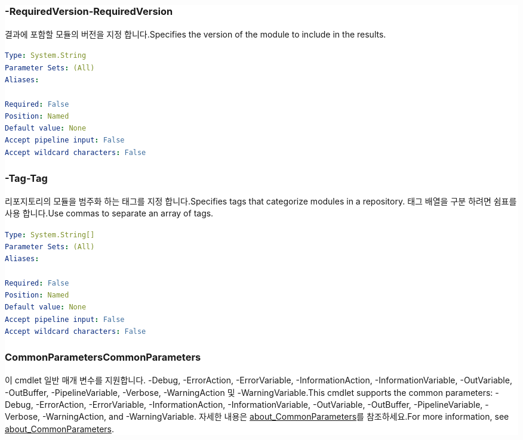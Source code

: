 ### <span data-ttu-id="ad695-168">-RequiredVersion</span><span class="sxs-lookup"><span data-stu-id="ad695-168">-RequiredVersion</span></span>

<span data-ttu-id="ad695-169">결과에 포함할 모듈의 버전을 지정 합니다.</span><span class="sxs-lookup"><span data-stu-id="ad695-169">Specifies the version of the module to include in the results.</span></span>

```yaml
Type: System.String
Parameter Sets: (All)
Aliases:

Required: False
Position: Named
Default value: None
Accept pipeline input: False
Accept wildcard characters: False
```

### <span data-ttu-id="ad695-170">-Tag</span><span class="sxs-lookup"><span data-stu-id="ad695-170">-Tag</span></span>

<span data-ttu-id="ad695-171">리포지토리의 모듈을 범주화 하는 태그를 지정 합니다.</span><span class="sxs-lookup"><span data-stu-id="ad695-171">Specifies tags that categorize modules in a repository.</span></span> <span data-ttu-id="ad695-172">태그 배열을 구분 하려면 쉼표를 사용 합니다.</span><span class="sxs-lookup"><span data-stu-id="ad695-172">Use commas to separate an array of tags.</span></span>

```yaml
Type: System.String[]
Parameter Sets: (All)
Aliases:

Required: False
Position: Named
Default value: None
Accept pipeline input: False
Accept wildcard characters: False
```

### <span data-ttu-id="ad695-173">CommonParameters</span><span class="sxs-lookup"><span data-stu-id="ad695-173">CommonParameters</span></span>

<span data-ttu-id="ad695-174">이 cmdlet 일반 매개 변수를 지원합니다. -Debug, -ErrorAction, -ErrorVariable, -InformationAction, -InformationVariable, -OutVariable, -OutBuffer, -PipelineVariable, -Verbose, -WarningAction 및 -WarningVariable.</span><span class="sxs-lookup"><span data-stu-id="ad695-174">This cmdlet supports the common parameters: -Debug, -ErrorAction, -ErrorVariable, -InformationAction, -InformationVariable, -OutVariable, -OutBuffer, -PipelineVariable, -Verbose, -WarningAction, and -WarningVariable.</span></span> <span data-ttu-id="ad695-175">자세한 내용은 [about_CommonParameters](https://go.microsoft.com/fwlink/?LinkID=113216)를 참조하세요.</span><span class="sxs-lookup"><span data-stu-id="ad695-175">For more information, see [about_CommonParameters](https://go.microsoft.com/fwlink/?LinkID=113216).</span></span>
